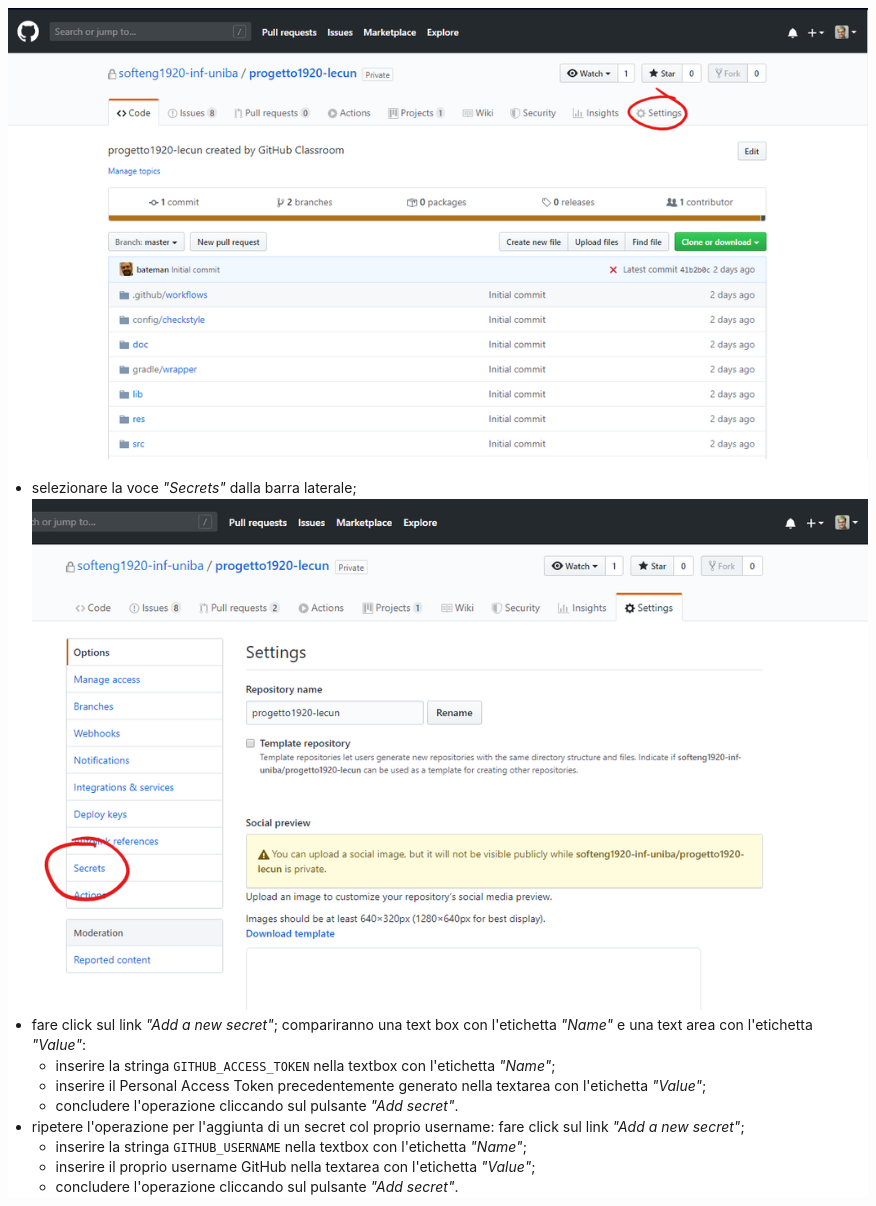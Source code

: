  ![SaveTokenInSecret_5](./res/img/guida-studente/GitHub_PAT5.png)
- selezionare la voce *"Secrets"* dalla barra laterale;
  ![SaveTokenInSecret_6](./res/img/guida-studente/GitHub_PAT6.png)
- fare click sul link *"Add a new secret"*; compariranno una text box con l'etichetta *"Name"* e una text area con l'etichetta *"Value"*:
  - inserire la stringa `GITHUB_ACCESS_TOKEN` nella textbox con l'etichetta *"Name"*;
  - inserire il Personal Access Token precedentemente generato nella textarea con l'etichetta *"Value"*;
  - concludere l'operazione cliccando sul pulsante *"Add secret"*.
- ripetere l'operazione per l'aggiunta di un secret col proprio username: fare click sul link *"Add a new secret"*;
  - inserire la stringa `GITHUB_USERNAME` nella textbox con l'etichetta *"Name"*;
  - inserire il proprio username GitHub nella textarea con l'etichetta *"Value"*;
  - concludere l'operazione cliccando sul pulsante *"Add secret"*.